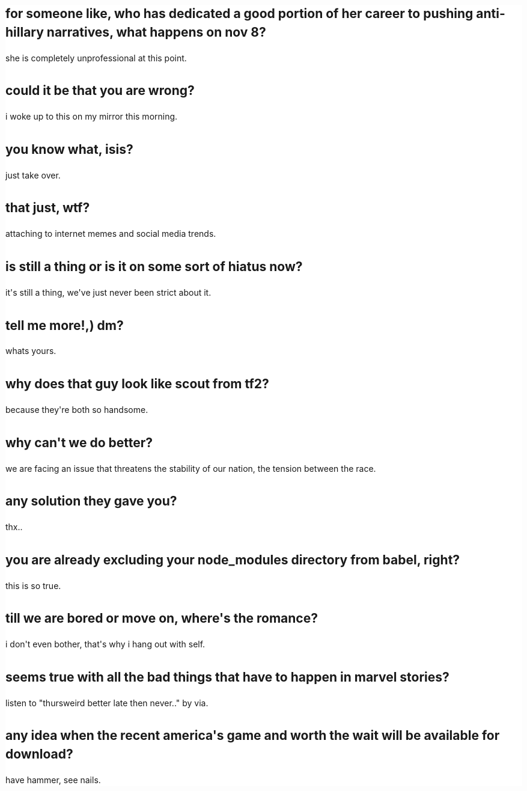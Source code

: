 ## for someone like, who has dedicated a good portion of her career to pushing anti-hillary narratives, what happens on nov 8?
she is completely unprofessional at this point.

## could it be that you are wrong?
i woke up to this on my mirror this morning.

## you know what, isis?
just take over.

## that just, wtf?
attaching to internet memes and social media trends.

## is still a thing or is it on some sort of hiatus now?
it's still a thing, we've just never been strict about it.

## tell me more!,) dm?
whats yours.

## why does that guy look like scout from tf2?
because they're both so handsome.

## why can't we do better?
we are facing an issue that threatens the stability of our nation, the tension between the race.

## any solution they gave you?
thx..

## you are already excluding your node_modules directory from babel, right?
this is so true.

## till we are bored or move on, where's the romance?
i don't even bother, that's why i hang out with self.

## seems true with all the bad things that have to happen in marvel stories?
listen to "thursweird better late then never.." by via.

## any idea when the recent america's game and worth the wait will be available for download?
have hammer, see nails.
